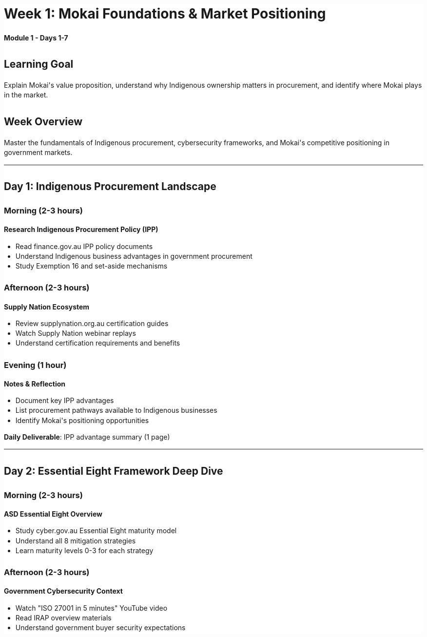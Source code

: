# Week 1: Mokai Foundations & Market Positioning

**Module 1 - Days 1-7**

## Learning Goal
Explain Mokai's value proposition, understand why Indigenous ownership matters in procurement, and identify where Mokai plays in the market.

## Week Overview
Master the fundamentals of Indigenous procurement, cybersecurity frameworks, and Mokai's competitive positioning in government markets.

---

## Day 1: Indigenous Procurement Landscape

### Morning (2-3 hours)
**Research Indigenous Procurement Policy (IPP)**
- Read finance.gov.au IPP policy documents
- Understand Indigenous business advantages in government procurement
- Study Exemption 16 and set-aside mechanisms

### Afternoon (2-3 hours)
**Supply Nation Ecosystem**
- Review supplynation.org.au certification guides
- Watch Supply Nation webinar replays
- Understand certification requirements and benefits

### Evening (1 hour)
**Notes & Reflection**
- Document key IPP advantages
- List procurement pathways available to Indigenous businesses
- Identify Mokai's positioning opportunities

**Daily Deliverable**: IPP advantage summary (1 page)

---

## Day 2: Essential Eight Framework Deep Dive

### Morning (2-3 hours)
**ASD Essential Eight Overview**
- Study cyber.gov.au Essential Eight maturity model
- Understand all 8 mitigation strategies
- Learn maturity levels 0-3 for each strategy

### Afternoon (2-3 hours)
**Government Cybersecurity Context**
- Watch "ISO 27001 in 5 minutes" YouTube video
- Read IRAP overview materials
- Understand government buyer security expectations
